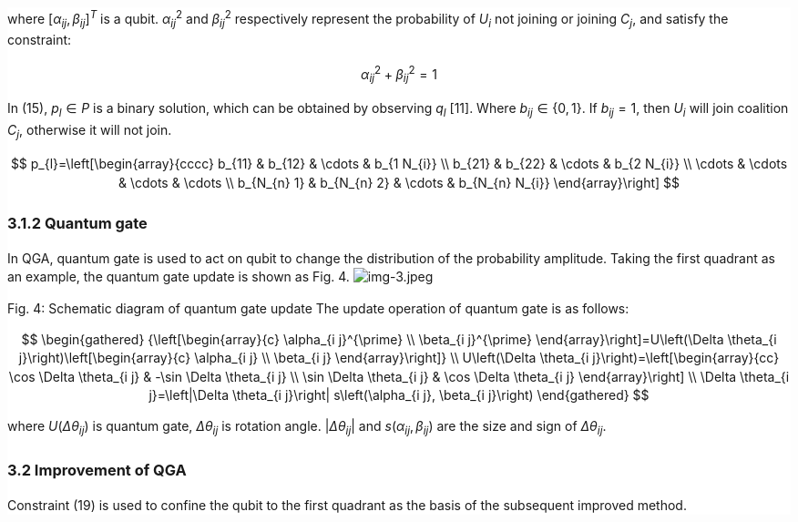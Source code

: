 where $\left[\alpha_{i j}, \beta_{i j}\right]^{T}$ is a qubit. $\alpha_{i j}^{2}$ and $\beta_{i j}^{2}$ respectively represent the probability of $U_{i}$ not joining or joining $C_{j}$, and satisfy the constraint:

$$
\alpha_{i j}^{2}+\beta_{i j}^{2}=1
$$

In (15), $p_{l} \in P$ is a binary solution, which can be obtained by observing $q_{l}$ [11]. Where $b_{i j} \in\{0,1\}$. If $b_{i j}=1$, then $U_{i}$ will join coalition $C_{j}$, otherwise it will not join.

$$
p_{l}=\left[\begin{array}{cccc}
b_{11} & b_{12} & \cdots & b_{1 N_{i}} \\
b_{21} & b_{22} & \cdots & b_{2 N_{i}} \\
\cdots & \cdots & \cdots & \cdots \\
b_{N_{n} 1} & b_{N_{n} 2} & \cdots & b_{N_{n} N_{i}}
\end{array}\right]
$$

### 3.1.2 Quantum gate

In QGA, quantum gate is used to act on qubit to change the distribution of the probability amplitude. Taking the first quadrant as an example, the quantum gate update is shown as Fig. 4.
![img-3.jpeg](img-3.jpeg)

Fig. 4: Schematic diagram of quantum gate update
The update operation of quantum gate is as follows:

$$
\begin{gathered}
{\left[\begin{array}{c}
\alpha_{i j}^{\prime} \\
\beta_{i j}^{\prime}
\end{array}\right]=U\left(\Delta \theta_{i j}\right)\left[\begin{array}{c}
\alpha_{i j} \\
\beta_{i j}
\end{array}\right]} \\
U\left(\Delta \theta_{i j}\right)=\left[\begin{array}{cc}
\cos \Delta \theta_{i j} & -\sin \Delta \theta_{i j} \\
\sin \Delta \theta_{i j} & \cos \Delta \theta_{i j}
\end{array}\right] \\
\Delta \theta_{i j}=\left|\Delta \theta_{i j}\right| s\left(\alpha_{i j}, \beta_{i j}\right)
\end{gathered}
$$

where $U\left(\Delta \theta_{i j}\right)$ is quantum gate, $\Delta \theta_{i j}$ is rotation angle. $\left|\Delta \theta_{i j}\right|$ and $s\left(\alpha_{i j}, \beta_{i j}\right)$ are the size and sign of $\Delta \theta_{i j}$.

### 3.2 Improvement of QGA

Constraint (19) is used to confine the qubit to the first quadrant as the basis of the subsequent improved method.
